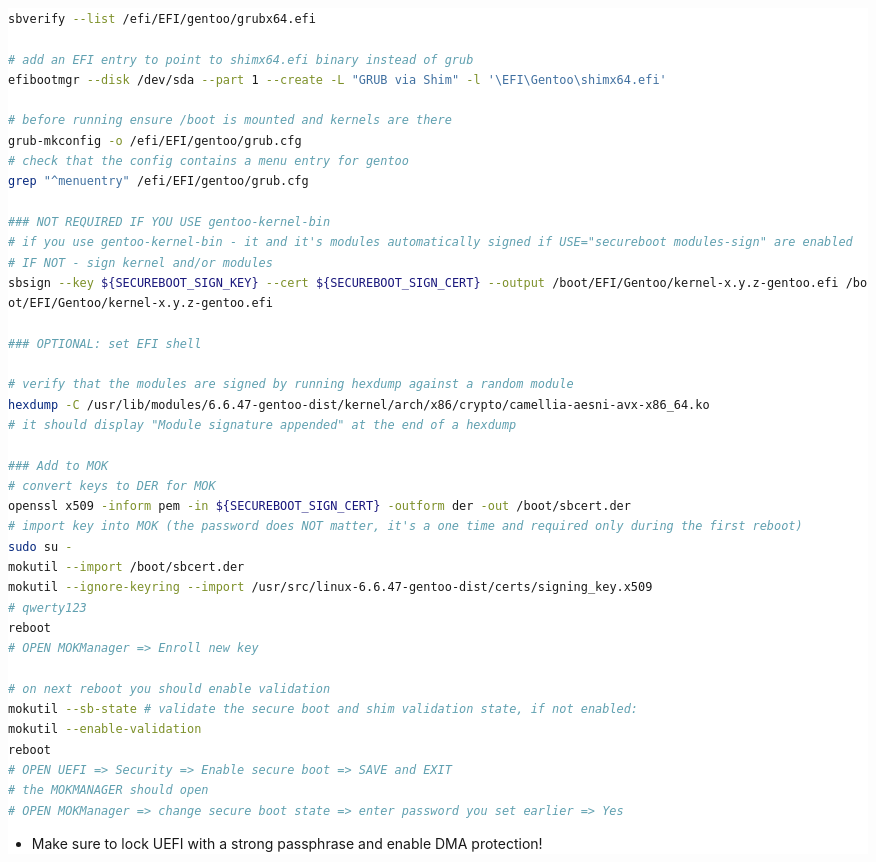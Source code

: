 ```bash
sbverify --list /efi/EFI/gentoo/grubx64.efi

# add an EFI entry to point to shimx64.efi binary instead of grub
efibootmgr --disk /dev/sda --part 1 --create -L "GRUB via Shim" -l '\EFI\Gentoo\shimx64.efi'

# before running ensure /boot is mounted and kernels are there
grub-mkconfig -o /efi/EFI/gentoo/grub.cfg
# check that the config contains a menu entry for gentoo
grep "^menuentry" /efi/EFI/gentoo/grub.cfg

### NOT REQUIRED IF YOU USE gentoo-kernel-bin
# if you use gentoo-kernel-bin - it and it's modules automatically signed if USE="secureboot modules-sign" are enabled
# IF NOT - sign kernel and/or modules
sbsign --key ${SECUREBOOT_SIGN_KEY} --cert ${SECUREBOOT_SIGN_CERT} --output /boot/EFI/Gentoo/kernel-x.y.z-gentoo.efi /boot/EFI/Gentoo/kernel-x.y.z-gentoo.efi

### OPTIONAL: set EFI shell

# verify that the modules are signed by running hexdump against a random module
hexdump -C /usr/lib/modules/6.6.47-gentoo-dist/kernel/arch/x86/crypto/camellia-aesni-avx-x86_64.ko
# it should display "Module signature appended" at the end of a hexdump

### Add to MOK
# convert keys to DER for MOK
openssl x509 -inform pem -in ${SECUREBOOT_SIGN_CERT} -outform der -out /boot/sbcert.der
# import key into MOK (the password does NOT matter, it's a one time and required only during the first reboot)
sudo su -
mokutil --import /boot/sbcert.der
mokutil --ignore-keyring --import /usr/src/linux-6.6.47-gentoo-dist/certs/signing_key.x509
# qwerty123
reboot
# OPEN MOKManager => Enroll new key

# on next reboot you should enable validation
mokutil --sb-state # validate the secure boot and shim validation state, if not enabled:
mokutil --enable-validation
reboot
# OPEN UEFI => Security => Enable secure boot => SAVE and EXIT
# the MOKMANAGER should open
# OPEN MOKManager => change secure boot state => enter password you set earlier => Yes
```

- Make sure to lock UEFI with a strong passphrase and enable DMA protection!

